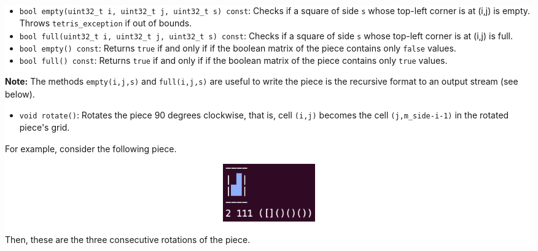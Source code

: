   - `bool empty(uint32_t i, uint32_t j, uint32_t s) const`: Checks if a square of side `s` whose top-left corner is at (i,j) is empty. Throws `tetris_exception` if out of bounds.
  - `bool full(uint32_t i, uint32_t j, uint32_t s) const`: Checks if a square of side `s` whose top-left corner is at (i,j) is full.
  - `bool empty() const`: Returns `true` if and only if if the boolean matrix of the piece contains only `false` values.
  - `bool full() const`: Returns `true` if and only if if the boolean matrix of the piece contains only `true` values.

  **Note:** The methods `empty(i,j,s)` and `full(i,j,s)` are useful to write the piece is the recursive format to an output stream (see below).

  - `void rotate()`: Rotates the piece 90 degrees clockwise, that is, cell `(i,j)` becomes the cell `(j,m_side-i-1)` in the rotated piece's grid.

  For example, consider the following piece.

<p align="center">
  <img src="figures/fig3.png" width="150">
</p>

  Then, these are the three consecutive rotations of the piece.

<p align="center">